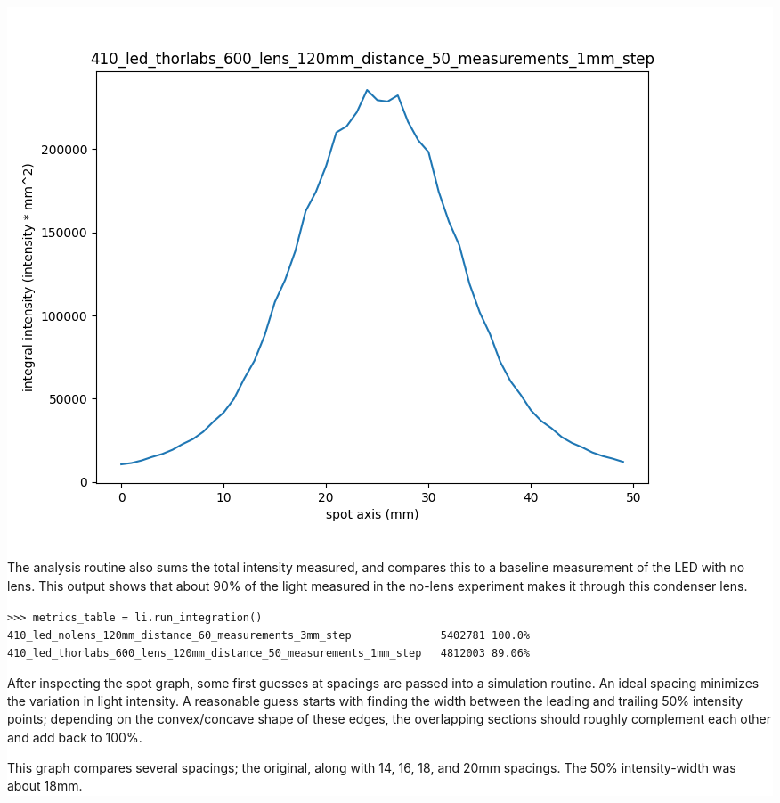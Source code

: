 ![](public/images/light-shapes-and-lens-spacings/410_led_thorlabs_600_lens_120mm_distance_50_measurements_1mm_step.png)

The analysis routine also sums the total intensity measured, and compares this to a baseline measurement of the LED with no lens. This output shows that about 90% of the light measured in the no-lens experiment makes it through this condenser lens.


    >>> metrics_table = li.run_integration()
    410_led_nolens_120mm_distance_60_measurements_3mm_step              5402781 100.0%
    410_led_thorlabs_600_lens_120mm_distance_50_measurements_1mm_step   4812003 89.06%

After inspecting the spot graph, some first guesses at spacings are passed into a simulation routine. An ideal spacing minimizes the variation in light intensity. A reasonable guess starts with finding the width between the leading and trailing 50% intensity points; depending on the convex/concave shape of these edges, the overlapping sections should roughly complement each other and add back to 100%.

This graph compares several spacings; the original, along with 14, 16, 18, and 20mm spacings. The 50% intensity-width was about 18mm.

